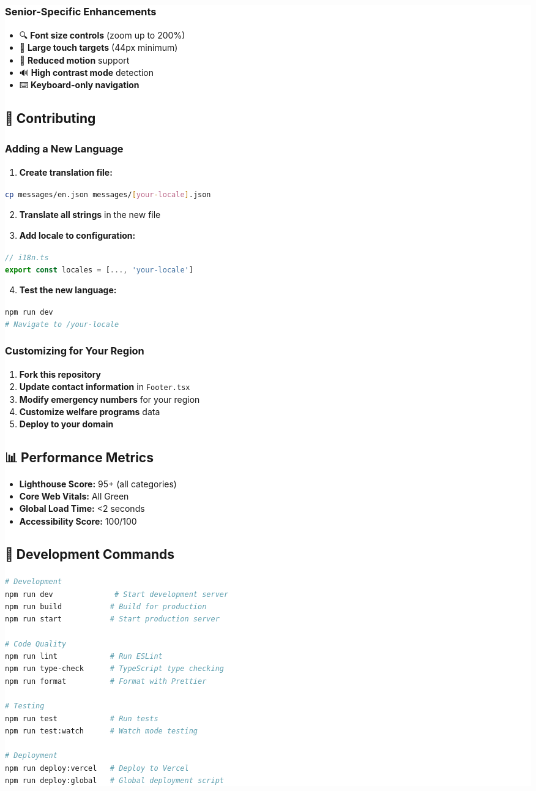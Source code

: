 ### **Senior-Specific Enhancements**
- 🔍 **Font size controls** (zoom up to 200%)
- 🎯 **Large touch targets** (44px minimum)
- 🐌 **Reduced motion** support
- 🔊 **High contrast mode** detection
- ⌨️ **Keyboard-only navigation**

## 🤝 Contributing

### **Adding a New Language**

1. **Create translation file:**
```bash
cp messages/en.json messages/[your-locale].json
```

2. **Translate all strings** in the new file

3. **Add locale to configuration:**
```typescript
// i18n.ts
export const locales = [..., 'your-locale']
```

4. **Test the new language:**
```bash
npm run dev
# Navigate to /your-locale
```

### **Customizing for Your Region**

1. **Fork this repository**
2. **Update contact information** in `Footer.tsx`
3. **Modify emergency numbers** for your region
4. **Customize welfare programs** data
5. **Deploy to your domain**

## 📊 Performance Metrics

- **Lighthouse Score:** 95+ (all categories)
- **Core Web Vitals:** All Green
- **Global Load Time:** <2 seconds
- **Accessibility Score:** 100/100

## 🔧 Development Commands

```bash
# Development
npm run dev              # Start development server
npm run build           # Build for production
npm run start           # Start production server

# Code Quality
npm run lint            # Run ESLint
npm run type-check      # TypeScript type checking
npm run format          # Format with Prettier

# Testing
npm run test            # Run tests
npm run test:watch      # Watch mode testing

# Deployment
npm run deploy:vercel   # Deploy to Vercel
npm run deploy:global   # Global deployment script
```